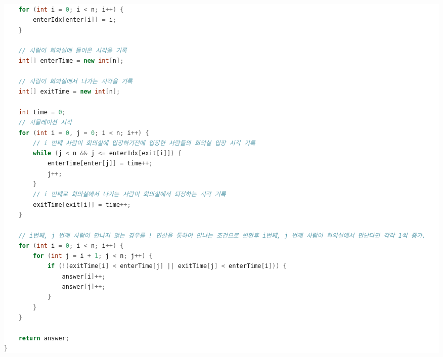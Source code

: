 ```java
    for (int i = 0; i < n; i++) {
        enterIdx[enter[i]] = i;
    }

    // 사람이 회의실에 들어온 시각을 기록
    int[] enterTime = new int[n];

    // 사람이 회의실에서 나가는 시각을 기록
    int[] exitTime = new int[n];

    int time = 0;
    // 시뮬레이션 시작
    for (int i = 0, j = 0; i < n; i++) {
        // i 번째 사람이 회의실에 입장하기전에 입장한 사람들의 회의실 입장 시각 기록
        while (j < n && j <= enterIdx[exit[i]]) {
            enterTime[enter[j]] = time++;
            j++;
        }
        // i 번째로 회의실에서 나가는 사람이 회의실에서 퇴장하는 시각 기록
        exitTime[exit[i]] = time++;
    }

    // i번째, j 번째 사람이 만나지 않는 경우를 ! 연산을 통하여 만나는 조건으로 변환후 i번째, j 번째 사람이 회의실에서 만난다면 각각 1씩 증가.
    for (int i = 0; i < n; i++) {
        for (int j = i + 1; j < n; j++) {
            if (!(exitTime[i] < enterTime[j] || exitTime[j] < enterTime[i])) {
                answer[i]++;
                answer[j]++;
            }
        }
    }

    return answer;
}
```